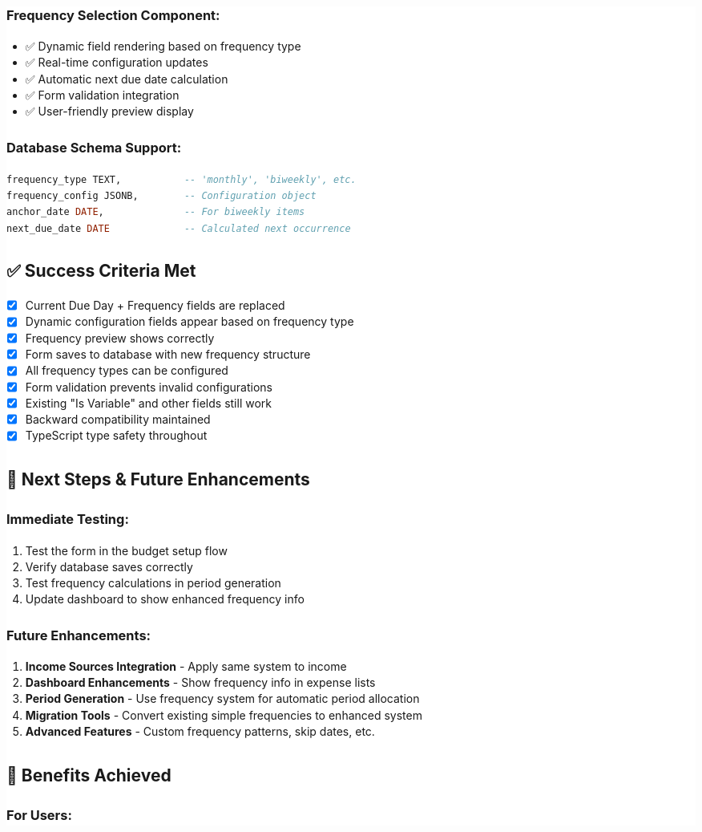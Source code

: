 ### **Frequency Selection Component:**

- ✅ Dynamic field rendering based on frequency type
- ✅ Real-time configuration updates
- ✅ Automatic next due date calculation
- ✅ Form validation integration
- ✅ User-friendly preview display

### **Database Schema Support:**

```sql
frequency_type TEXT,           -- 'monthly', 'biweekly', etc.
frequency_config JSONB,        -- Configuration object
anchor_date DATE,              -- For biweekly items
next_due_date DATE             -- Calculated next occurrence
```

## ✅ Success Criteria Met

- [x] Current Due Day + Frequency fields are replaced
- [x] Dynamic configuration fields appear based on frequency type
- [x] Frequency preview shows correctly
- [x] Form saves to database with new frequency structure
- [x] All frequency types can be configured
- [x] Form validation prevents invalid configurations
- [x] Existing "Is Variable" and other fields still work
- [x] Backward compatibility maintained
- [x] TypeScript type safety throughout

## 🚀 Next Steps & Future Enhancements

### **Immediate Testing:**

1. Test the form in the budget setup flow
2. Verify database saves correctly
3. Test frequency calculations in period generation
4. Update dashboard to show enhanced frequency info

### **Future Enhancements:**

1. **Income Sources Integration** - Apply same system to income
2. **Dashboard Enhancements** - Show frequency info in expense lists
3. **Period Generation** - Use frequency system for automatic period allocation
4. **Migration Tools** - Convert existing simple frequencies to enhanced system
5. **Advanced Features** - Custom frequency patterns, skip dates, etc.

## 🎉 Benefits Achieved

### **For Users:**
